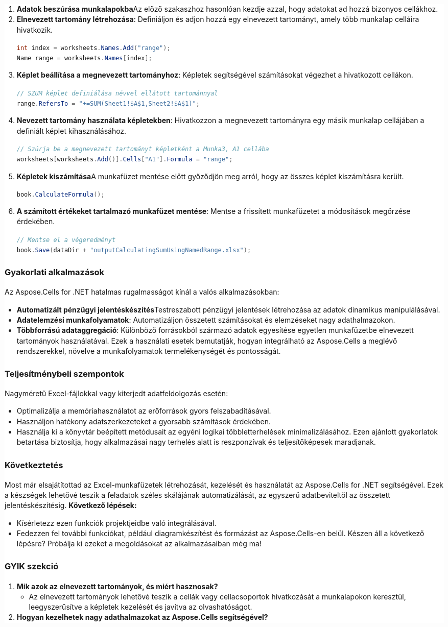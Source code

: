 1. **Adatok beszúrása munkalapokba**Az előző szakaszhoz hasonlóan kezdje azzal, hogy adatokat ad hozzá bizonyos cellákhoz.
2. **Elnevezett tartomány létrehozása**: Definiáljon és adjon hozzá egy elnevezett tartományt, amely több munkalap celláira hivatkozik.
   ```csharp
   int index = worksheets.Names.Add("range");
   Name range = worksheets.Names[index];
   ```
3. **Képlet beállítása a megnevezett tartományhoz**: Képletek segítségével számításokat végezhet a hivatkozott cellákon.
   ```csharp
   // SZUM képlet definiálása névvel ellátott tartománnyal
   range.RefersTo = "+=SUM(Sheet1!$A$1,Sheet2!$A$1)";
   ```
4. **Nevezett tartomány használata képletekben**: Hivatkozzon a megnevezett tartományra egy másik munkalap cellájában a definiált képlet kihasználásához.
   ```csharp
   // Szúrja be a megnevezett tartományt képletként a Munka3, A1 cellába
   worksheets[worksheets.Add()].Cells["A1"].Formula = "range";
   ```
5. **Képletek kiszámítása**A munkafüzet mentése előtt győződjön meg arról, hogy az összes képlet kiszámításra került.
   ```csharp
   book.CalculateFormula();
   ```
6. **A számított értékeket tartalmazó munkafüzet mentése**: Mentse a frissített munkafüzetet a módosítások megőrzése érdekében.
   ```csharp
   // Mentse el a végeredményt
   book.Save(dataDir + "outputCalculatingSumUsingNamedRange.xlsx");
   ```
### Gyakorlati alkalmazások
Az Aspose.Cells for .NET hatalmas rugalmasságot kínál a valós alkalmazásokban:
- **Automatizált pénzügyi jelentéskészítés**Testreszabott pénzügyi jelentések létrehozása az adatok dinamikus manipulálásával.
- **Adatelemzési munkafolyamatok**: Automatizáljon összetett számításokat és elemzéseket nagy adathalmazokon.
- **Többforrású adataggregáció**: Különböző forrásokból származó adatok egyesítése egyetlen munkafüzetbe elnevezett tartományok használatával.
Ezek a használati esetek bemutatják, hogyan integrálható az Aspose.Cells a meglévő rendszerekkel, növelve a munkafolyamatok termelékenységét és pontosságát.
### Teljesítménybeli szempontok
Nagyméretű Excel-fájlokkal vagy kiterjedt adatfeldolgozás esetén:
- Optimalizálja a memóriahasználatot az erőforrások gyors felszabadításával.
- Használjon hatékony adatszerkezeteket a gyorsabb számítások érdekében.
- Használja ki a könyvtár beépített metódusait az egyéni logikai többletterhelések minimalizálásához.
Ezen ajánlott gyakorlatok betartása biztosítja, hogy alkalmazásai nagy terhelés alatt is reszponzívak és teljesítőképesek maradjanak.
### Következtetés
Most már elsajátítottad az Excel-munkafüzetek létrehozását, kezelését és használatát az Aspose.Cells for .NET segítségével. Ezek a készségek lehetővé teszik a feladatok széles skálájának automatizálását, az egyszerű adatbeviteltől az összetett jelentéskészítésig.
**Következő lépések:**
- Kísérletezz ezen funkciók projektjeidbe való integrálásával.
- Fedezzen fel további funkciókat, például diagramkészítést és formázást az Aspose.Cells-en belül.
Készen áll a következő lépésre? Próbálja ki ezeket a megoldásokat az alkalmazásaiban még ma!
### GYIK szekció
1. **Mik azok az elnevezett tartományok, és miért hasznosak?**
   - Az elnevezett tartományok lehetővé teszik a cellák vagy cellacsoportok hivatkozását a munkalapokon keresztül, leegyszerűsítve a képletek kezelését és javítva az olvashatóságot.
2. **Hogyan kezelhetek nagy adathalmazokat az Aspose.Cells segítségével?**